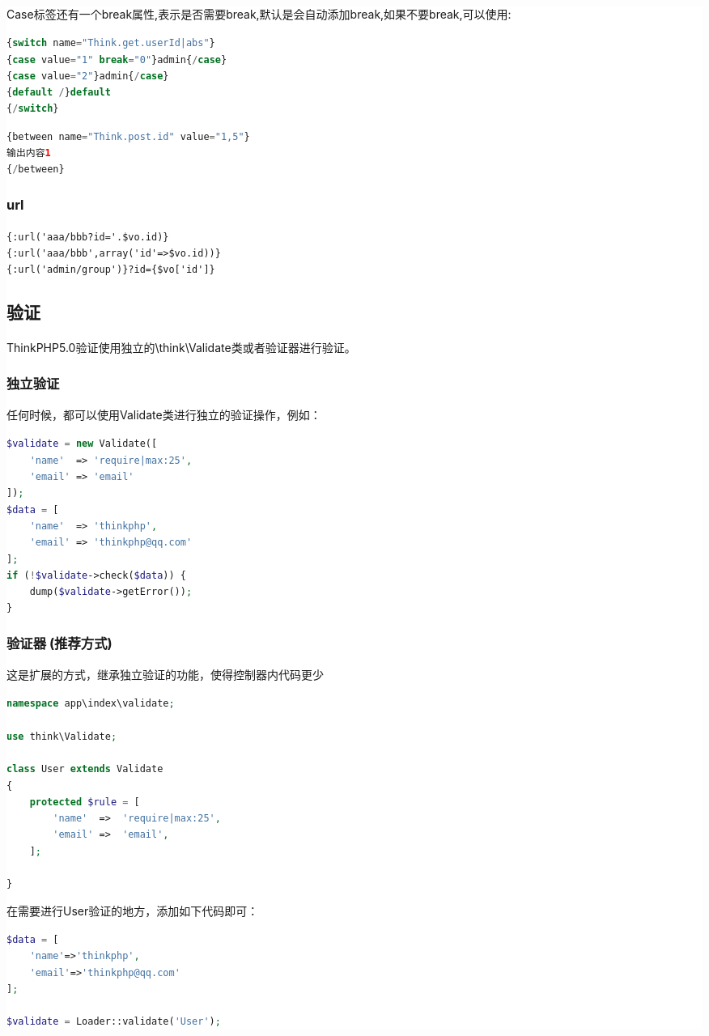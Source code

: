 Case标签还有一个break属性,表示是否需要break,默认是会自动添加break,如果不要break,可以使用:
``` php
{switch name="Think.get.userId|abs"}
{case value="1" break="0"}admin{/case}
{case value="2"}admin{/case}
{default /}default
{/switch}
```

``` php
{between name="Think.post.id" value="1,5"}
输出内容1
{/between}
```

### url
``` html
{:url('aaa/bbb?id='.$vo.id)}
{:url('aaa/bbb',array('id'=>$vo.id))}
{:url('admin/group')}?id={$vo['id']}
```
## 验证

ThinkPHP5.0验证使用独立的\think\Validate类或者验证器进行验证。
### 独立验证
任何时候，都可以使用Validate类进行独立的验证操作，例如：
``` php
$validate = new Validate([
    'name'  => 'require|max:25',
    'email' => 'email'
]);
$data = [
    'name'  => 'thinkphp',
    'email' => 'thinkphp@qq.com'
];
if (!$validate->check($data)) {
    dump($validate->getError());
}
```
### 验证器 (推荐方式)
这是扩展的方式，继承独立验证的功能，使得控制器内代码更少

``` php
namespace app\index\validate;

use think\Validate;

class User extends Validate
{
    protected $rule = [
        'name'  =>  'require|max:25',
        'email' =>  'email',
    ];

}
```
在需要进行User验证的地方，添加如下代码即可：
``` php
$data = [
    'name'=>'thinkphp',
    'email'=>'thinkphp@qq.com'
];

$validate = Loader::validate('User');
```